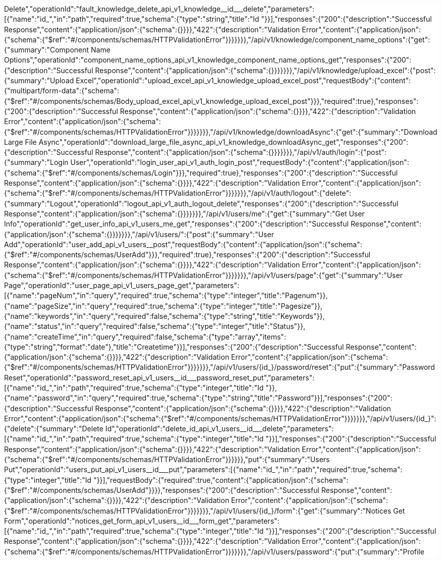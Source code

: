 Delete","operationId":"fault_knowledge_delete_api_v1_knowledge__id___delete","parameters":[{"name":"id_","in":"path","required":true,"schema":{"type":"string","title":"Id "}}],"responses":{"200":{"description":"Successful Response","content":{"application/json":{"schema":{}}}},"422":{"description":"Validation Error","content":{"application/json":{"schema":{"$ref":"#/components/schemas/HTTPValidationError"}}}}}}},"/api/v1/knowledge/component_name_options":{"get":{"summary":"Component Name Options","operationId":"component_name_options_api_v1_knowledge_component_name_options_get","responses":{"200":{"description":"Successful Response","content":{"application/json":{"schema":{}}}}}}},"/api/v1/knowledge/upload_excel":{"post":{"summary":"Upload Excel","operationId":"upload_excel_api_v1_knowledge_upload_excel_post","requestBody":{"content":{"multipart/form-data":{"schema":{"$ref":"#/components/schemas/Body_upload_excel_api_v1_knowledge_upload_excel_post"}}},"required":true},"responses":{"200":{"description":"Successful Response","content":{"application/json":{"schema":{}}}},"422":{"description":"Validation Error","content":{"application/json":{"schema":{"$ref":"#/components/schemas/HTTPValidationError"}}}}}}},"/api/v1/knowledge/downloadAsync":{"get":{"summary":"Download Large File Async","operationId":"download_large_file_async_api_v1_knowledge_downloadAsync_get","responses":{"200":{"description":"Successful Response","content":{"application/json":{"schema":{}}}}}}},"/api/v1/auth/login":{"post":{"summary":"Login User","operationId":"login_user_api_v1_auth_login_post","requestBody":{"content":{"application/json":{"schema":{"$ref":"#/components/schemas/Login"}}},"required":true},"responses":{"200":{"description":"Successful Response","content":{"application/json":{"schema":{}}}},"422":{"description":"Validation Error","content":{"application/json":{"schema":{"$ref":"#/components/schemas/HTTPValidationError"}}}}}}},"/api/v1/auth/logout":{"delete":{"summary":"Logout","operationId":"logout_api_v1_auth_logout_delete","responses":{"200":{"description":"Successful Response","content":{"application/json":{"schema":{}}}}}}},"/api/v1/users/me":{"get":{"summary":"Get User Info","operationId":"get_user_info_api_v1_users_me_get","responses":{"200":{"description":"Successful Response","content":{"application/json":{"schema":{}}}}}}},"/api/v1/users/":{"post":{"summary":"User Add","operationId":"user_add_api_v1_users__post","requestBody":{"content":{"application/json":{"schema":{"$ref":"#/components/schemas/UserAdd"}}},"required":true},"responses":{"200":{"description":"Successful Response","content":{"application/json":{"schema":{}}}},"422":{"description":"Validation Error","content":{"application/json":{"schema":{"$ref":"#/components/schemas/HTTPValidationError"}}}}}}},"/api/v1/users/page":{"get":{"summary":"User Page","operationId":"user_page_api_v1_users_page_get","parameters":[{"name":"pageNum","in":"query","required":true,"schema":{"type":"integer","title":"Pagenum"}},{"name":"pageSize","in":"query","required":true,"schema":{"type":"integer","title":"Pagesize"}},{"name":"keywords","in":"query","required":false,"schema":{"type":"string","title":"Keywords"}},{"name":"status","in":"query","required":false,"schema":{"type":"integer","title":"Status"}},{"name":"createTime","in":"query","required":false,"schema":{"type":"array","items":{"type":"string","format":"date"},"title":"Createtime"}}],"responses":{"200":{"description":"Successful Response","content":{"application/json":{"schema":{}}}},"422":{"description":"Validation Error","content":{"application/json":{"schema":{"$ref":"#/components/schemas/HTTPValidationError"}}}}}}},"/api/v1/users/{id_}/password/reset":{"put":{"summary":"Password Reset","operationId":"password_reset_api_v1_users__id___password_reset_put","parameters":[{"name":"id_","in":"path","required":true,"schema":{"type":"integer","title":"Id "}},{"name":"password","in":"query","required":true,"schema":{"type":"string","title":"Password"}}],"responses":{"200":{"description":"Successful Response","content":{"application/json":{"schema":{}}}},"422":{"description":"Validation Error","content":{"application/json":{"schema":{"$ref":"#/components/schemas/HTTPValidationError"}}}}}}},"/api/v1/users/{id_}":{"delete":{"summary":"Delete Id","operationId":"delete_id_api_v1_users__id___delete","parameters":[{"name":"id_","in":"path","required":true,"schema":{"type":"integer","title":"Id "}}],"responses":{"200":{"description":"Successful Response","content":{"application/json":{"schema":{}}}},"422":{"description":"Validation Error","content":{"application/json":{"schema":{"$ref":"#/components/schemas/HTTPValidationError"}}}}}},"put":{"summary":"Users Put","operationId":"users_put_api_v1_users__id___put","parameters":[{"name":"id_","in":"path","required":true,"schema":{"type":"integer","title":"Id "}}],"requestBody":{"required":true,"content":{"application/json":{"schema":{"$ref":"#/components/schemas/UserAdd"}}}},"responses":{"200":{"description":"Successful Response","content":{"application/json":{"schema":{}}}},"422":{"description":"Validation Error","content":{"application/json":{"schema":{"$ref":"#/components/schemas/HTTPValidationError"}}}}}}},"/api/v1/users/{id_}/form":{"get":{"summary":"Notices Get Form","operationId":"notices_get_form_api_v1_users__id___form_get","parameters":[{"name":"id_","in":"path","required":true,"schema":{"type":"integer","title":"Id "}}],"responses":{"200":{"description":"Successful Response","content":{"application/json":{"schema":{}}}},"422":{"description":"Validation Error","content":{"application/json":{"schema":{"$ref":"#/components/schemas/HTTPValidationError"}}}}}}},"/api/v1/users/password":{"put":{"summary":"Profile